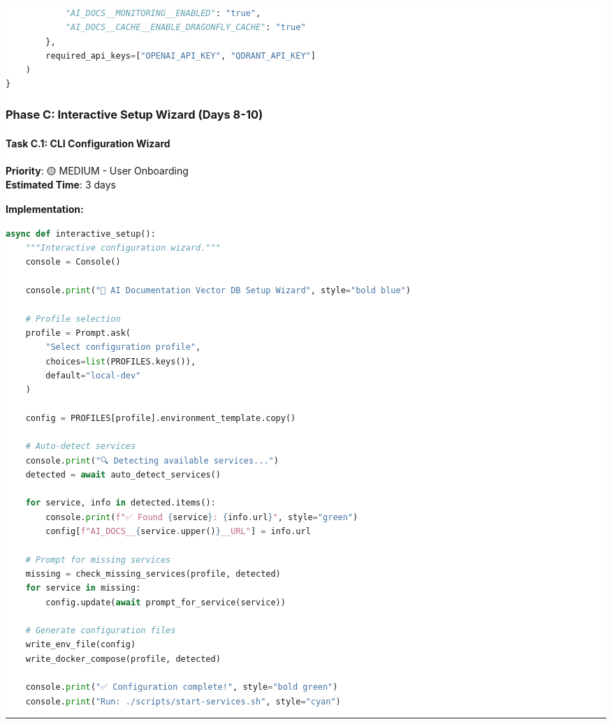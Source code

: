 ```python
            "AI_DOCS__MONITORING__ENABLED": "true",
            "AI_DOCS__CACHE__ENABLE_DRAGONFLY_CACHE": "true"
        },
        required_api_keys=["OPENAI_API_KEY", "QDRANT_API_KEY"]
    )
}
```

### **Phase C: Interactive Setup Wizard (Days 8-10)**

#### **Task C.1: CLI Configuration Wizard**
**Priority**: 🟡 MEDIUM - User Onboarding  
**Estimated Time**: 3 days

**Implementation:**
```python
async def interactive_setup():
    """Interactive configuration wizard."""
    console = Console()
    
    console.print("🚀 AI Documentation Vector DB Setup Wizard", style="bold blue")
    
    # Profile selection
    profile = Prompt.ask(
        "Select configuration profile",
        choices=list(PROFILES.keys()),
        default="local-dev"
    )
    
    config = PROFILES[profile].environment_template.copy()
    
    # Auto-detect services
    console.print("🔍 Detecting available services...")
    detected = await auto_detect_services()
    
    for service, info in detected.items():
        console.print(f"✅ Found {service}: {info.url}", style="green")
        config[f"AI_DOCS__{service.upper()}__URL"] = info.url
    
    # Prompt for missing services
    missing = check_missing_services(profile, detected)
    for service in missing:
        config.update(await prompt_for_service(service))
    
    # Generate configuration files
    write_env_file(config)
    write_docker_compose(profile, detected)
    
    console.print("✅ Configuration complete!", style="bold green")
    console.print("Run: ./scripts/start-services.sh", style="cyan")
```

---